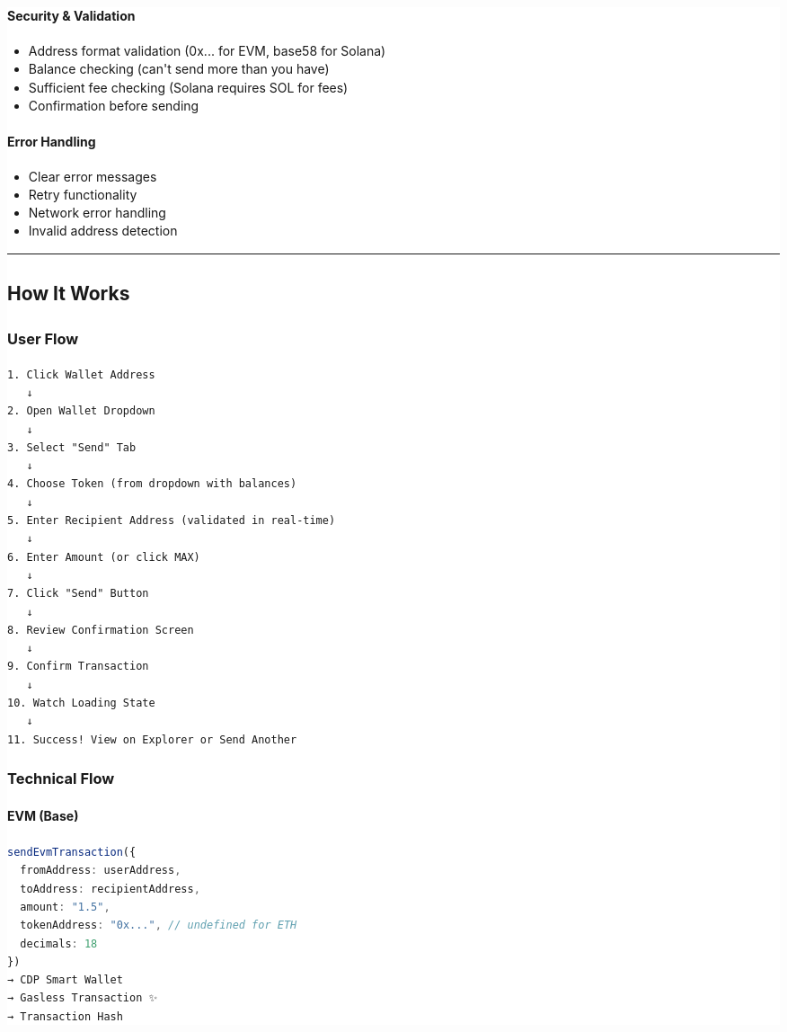 #### Security & Validation
- Address format validation (0x... for EVM, base58 for Solana)
- Balance checking (can't send more than you have)
- Sufficient fee checking (Solana requires SOL for fees)
- Confirmation before sending

#### Error Handling
- Clear error messages
- Retry functionality
- Network error handling
- Invalid address detection

---

## How It Works

### User Flow

```
1. Click Wallet Address
   ↓
2. Open Wallet Dropdown
   ↓
3. Select "Send" Tab
   ↓
4. Choose Token (from dropdown with balances)
   ↓
5. Enter Recipient Address (validated in real-time)
   ↓
6. Enter Amount (or click MAX)
   ↓
7. Click "Send" Button
   ↓
8. Review Confirmation Screen
   ↓
9. Confirm Transaction
   ↓
10. Watch Loading State
   ↓
11. Success! View on Explorer or Send Another
```

### Technical Flow

#### EVM (Base)
```typescript
sendEvmTransaction({
  fromAddress: userAddress,
  toAddress: recipientAddress,
  amount: "1.5",
  tokenAddress: "0x...", // undefined for ETH
  decimals: 18
})
→ CDP Smart Wallet
→ Gasless Transaction ✨
→ Transaction Hash
```
